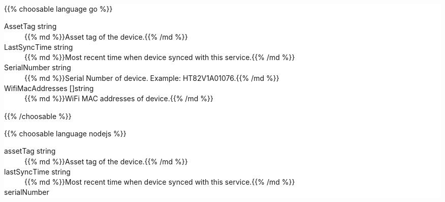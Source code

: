 {{% choosable language go %}}
<dl class="resources-properties"><dt class="property-optional"
            title="Optional">
        <span id="assettag_go">
<a href="#assettag_go" style="color: inherit; text-decoration: inherit;">Asset<wbr>Tag</a>
</span>
        <span class="property-indicator"></span>
        <span class="property-type">string</span>
    </dt>
    <dd>{{% md %}}Asset tag of the device.{{% /md %}}</dd><dt class="property-optional"
            title="Optional">
        <span id="lastsynctime_go">
<a href="#lastsynctime_go" style="color: inherit; text-decoration: inherit;">Last<wbr>Sync<wbr>Time</a>
</span>
        <span class="property-indicator"></span>
        <span class="property-type">string</span>
    </dt>
    <dd>{{% md %}}Most recent time when device synced with this service.{{% /md %}}</dd><dt class="property-optional"
            title="Optional">
        <span id="serialnumber_go">
<a href="#serialnumber_go" style="color: inherit; text-decoration: inherit;">Serial<wbr>Number</a>
</span>
        <span class="property-indicator"></span>
        <span class="property-type">string</span>
    </dt>
    <dd>{{% md %}}Serial Number of device. Example: HT82V1A01076.{{% /md %}}</dd><dt class="property-optional"
            title="Optional">
        <span id="wifimacaddresses_go">
<a href="#wifimacaddresses_go" style="color: inherit; text-decoration: inherit;">Wifi<wbr>Mac<wbr>Addresses</a>
</span>
        <span class="property-indicator"></span>
        <span class="property-type">[]string</span>
    </dt>
    <dd>{{% md %}}WiFi MAC addresses of device.{{% /md %}}</dd></dl>
{{% /choosable %}}

{{% choosable language nodejs %}}
<dl class="resources-properties"><dt class="property-optional"
            title="Optional">
        <span id="assettag_nodejs">
<a href="#assettag_nodejs" style="color: inherit; text-decoration: inherit;">asset<wbr>Tag</a>
</span>
        <span class="property-indicator"></span>
        <span class="property-type">string</span>
    </dt>
    <dd>{{% md %}}Asset tag of the device.{{% /md %}}</dd><dt class="property-optional"
            title="Optional">
        <span id="lastsynctime_nodejs">
<a href="#lastsynctime_nodejs" style="color: inherit; text-decoration: inherit;">last<wbr>Sync<wbr>Time</a>
</span>
        <span class="property-indicator"></span>
        <span class="property-type">string</span>
    </dt>
    <dd>{{% md %}}Most recent time when device synced with this service.{{% /md %}}</dd><dt class="property-optional"
            title="Optional">
        <span id="serialnumber_nodejs">
<a href="#serialnumber_nodejs" style="color: inherit; text-decoration: inherit;">serial<wbr>Number</a>